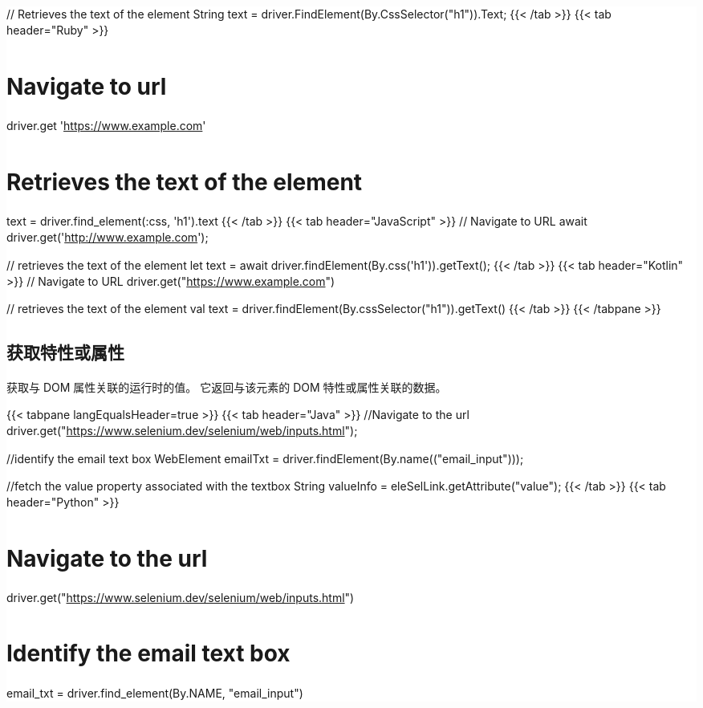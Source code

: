 // Retrieves the text of the element
String text = driver.FindElement(By.CssSelector("h1")).Text;
{{< /tab >}}
{{< tab header="Ruby" >}}
# Navigate to url
driver.get 'https://www.example.com'

# Retrieves the text of the element
text = driver.find_element(:css, 'h1').text
{{< /tab >}}
{{< tab header="JavaScript" >}}
// Navigate to URL
await driver.get('http://www.example.com');

// retrieves the text of the element
let text = await driver.findElement(By.css('h1')).getText();
{{< /tab >}}
{{< tab header="Kotlin" >}}
// Navigate to URL
driver.get("https://www.example.com")

// retrieves the text of the element
val text = driver.findElement(By.cssSelector("h1")).getText()
{{< /tab >}}
{{< /tabpane >}}

## 获取特性或属性

获取与 DOM 属性关联的运行时的值。
它返回与该元素的 DOM 特性或属性关联的数据。

{{< tabpane langEqualsHeader=true >}}
  {{< tab header="Java" >}}
//Navigate to the url
driver.get("https://www.selenium.dev/selenium/web/inputs.html");

//identify the email text box
WebElement emailTxt = driver.findElement(By.name(("email_input")));

//fetch the value property associated with the textbox
String valueInfo = eleSelLink.getAttribute("value");
  {{< /tab >}}
  {{< tab header="Python" >}}
# Navigate to the url
driver.get("https://www.selenium.dev/selenium/web/inputs.html")

# Identify the email text box
email_txt = driver.find_element(By.NAME, "email_input")
